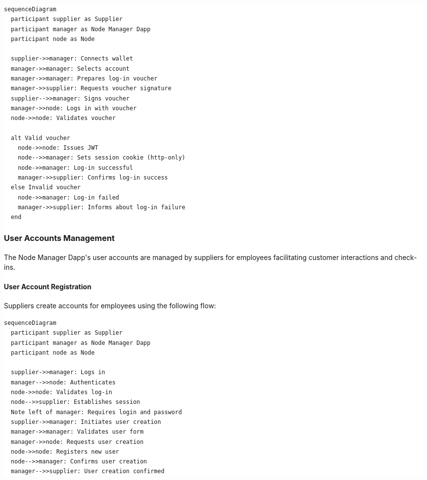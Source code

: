 ```mermaid
sequenceDiagram
  participant supplier as Supplier
  participant manager as Node Manager Dapp
  participant node as Node

  supplier->>manager: Connects wallet
  manager->>manager: Selects account
  manager->>manager: Prepares log-in voucher
  manager->>supplier: Requests voucher signature
  supplier-->>manager: Signs voucher
  manager->>node: Logs in with voucher
  node->>node: Validates voucher

  alt Valid voucher
    node->>node: Issues JWT
    node-->>manager: Sets session cookie (http-only)
    node->>manager: Log-in successful
    manager->>supplier: Confirms log-in success
  else Invalid voucher
    node->>manager: Log-in failed
    manager->>supplier: Informs about log-in failure
  end
```

### User Accounts Management

The Node Manager Dapp's user accounts are managed by suppliers for employees facilitating customer interactions and check-ins.

#### User Account Registration

Suppliers create accounts for employees using the following flow:

```mermaid
sequenceDiagram
  participant supplier as Supplier
  participant manager as Node Manager Dapp
  participant node as Node

  supplier->>manager: Logs in
  manager-->>node: Authenticates
  node->>node: Validates log-in
  node-->>supplier: Establishes session
  Note left of manager: Requires login and password
  supplier->>manager: Initiates user creation
  manager->>manager: Validates user form
  manager->>node: Requests user creation
  node->>node: Registers new user
  node-->>manager: Confirms user creation
  manager-->>supplier: User creation confirmed
```
